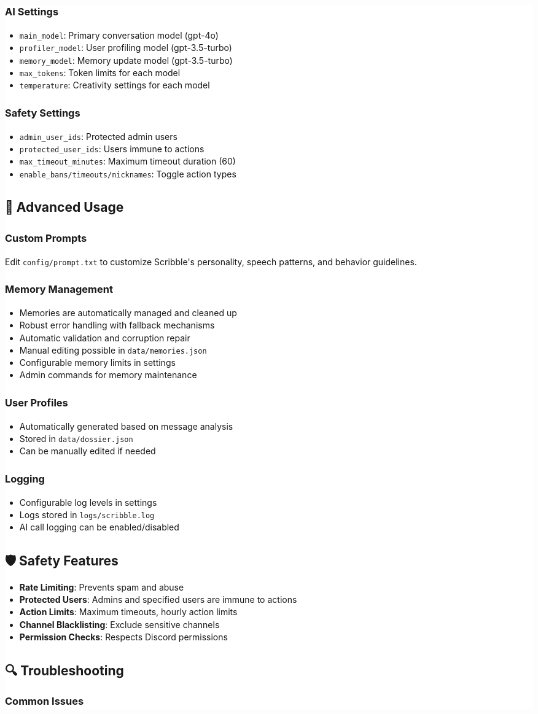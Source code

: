### AI Settings
- `main_model`: Primary conversation model (gpt-4o)
- `profiler_model`: User profiling model (gpt-3.5-turbo)
- `memory_model`: Memory update model (gpt-3.5-turbo)
- `max_tokens`: Token limits for each model
- `temperature`: Creativity settings for each model

### Safety Settings
- `admin_user_ids`: Protected admin users
- `protected_user_ids`: Users immune to actions
- `max_timeout_minutes`: Maximum timeout duration (60)
- `enable_bans/timeouts/nicknames`: Toggle action types

## 🔧 Advanced Usage

### Custom Prompts
Edit `config/prompt.txt` to customize Scribble's personality, speech patterns, and behavior guidelines.

### Memory Management
- Memories are automatically managed and cleaned up
- Robust error handling with fallback mechanisms
- Automatic validation and corruption repair
- Manual editing possible in `data/memories.json`
- Configurable memory limits in settings
- Admin commands for memory maintenance

### User Profiles
- Automatically generated based on message analysis
- Stored in `data/dossier.json`
- Can be manually edited if needed

### Logging
- Configurable log levels in settings
- Logs stored in `logs/scribble.log`
- AI call logging can be enabled/disabled

## 🛡️ Safety Features

- **Rate Limiting**: Prevents spam and abuse
- **Protected Users**: Admins and specified users are immune to actions
- **Action Limits**: Maximum timeouts, hourly action limits
- **Channel Blacklisting**: Exclude sensitive channels
- **Permission Checks**: Respects Discord permissions

## 🔍 Troubleshooting

### Common Issues
